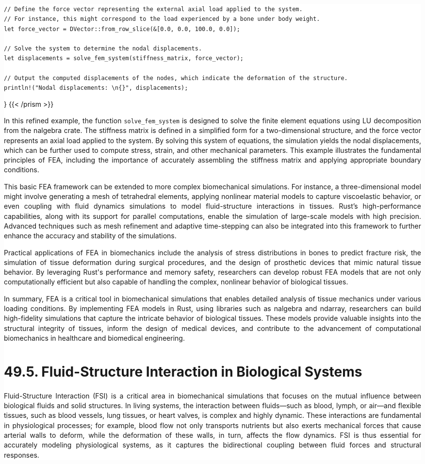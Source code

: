     // Define the force vector representing the external axial load applied to the system.
    // For instance, this might correspond to the load experienced by a bone under body weight.
    let force_vector = DVector::from_row_slice(&[0.0, 0.0, 100.0, 0.0]);

    // Solve the system to determine the nodal displacements.
    let displacements = solve_fem_system(stiffness_matrix, force_vector);

    // Output the computed displacements of the nodes, which indicate the deformation of the structure.
    println!("Nodal displacements: \n{}", displacements);
}
{{< /prism >}}
<p style="text-align: justify;">
In this refined example, the function <code>solve_fem_system</code> is designed to solve the finite element equations using LU decomposition from the nalgebra crate. The stiffness matrix is defined in a simplified form for a two-dimensional structure, and the force vector represents an axial load applied to the system. By solving this system of equations, the simulation yields the nodal displacements, which can be further used to compute stress, strain, and other mechanical parameters. This example illustrates the fundamental principles of FEA, including the importance of accurately assembling the stiffness matrix and applying appropriate boundary conditions.
</p>

<p style="text-align: justify;">
This basic FEA framework can be extended to more complex biomechanical simulations. For instance, a three-dimensional model might involve generating a mesh of tetrahedral elements, applying nonlinear material models to capture viscoelastic behavior, or even coupling with fluid dynamics simulations to model fluid-structure interactions in tissues. Rust’s high-performance capabilities, along with its support for parallel computations, enable the simulation of large-scale models with high precision. Advanced techniques such as mesh refinement and adaptive time-stepping can also be integrated into this framework to further enhance the accuracy and stability of the simulations.
</p>

<p style="text-align: justify;">
Practical applications of FEA in biomechanics include the analysis of stress distributions in bones to predict fracture risk, the simulation of tissue deformation during surgical procedures, and the design of prosthetic devices that mimic natural tissue behavior. By leveraging Rust's performance and memory safety, researchers can develop robust FEA models that are not only computationally efficient but also capable of handling the complex, nonlinear behavior of biological tissues.
</p>

<p style="text-align: justify;">
In summary, FEA is a critical tool in biomechanical simulations that enables detailed analysis of tissue mechanics under various loading conditions. By implementing FEA models in Rust, using libraries such as nalgebra and ndarray, researchers can build high-fidelity simulations that capture the intricate behavior of biological tissues. These models provide valuable insights into the structural integrity of tissues, inform the design of medical devices, and contribute to the advancement of computational biomechanics in healthcare and biomedical engineering.
</p>

# 49.5. Fluid-Structure Interaction in Biological Systems
<p style="text-align: justify;">
Fluid-Structure Interaction (FSI) is a critical area in biomechanical simulations that focuses on the mutual influence between biological fluids and solid structures. In living systems, the interaction between fluids—such as blood, lymph, or air—and flexible tissues, such as blood vessels, lung tissues, or heart valves, is complex and highly dynamic. These interactions are fundamental in physiological processes; for example, blood flow not only transports nutrients but also exerts mechanical forces that cause arterial walls to deform, while the deformation of these walls, in turn, affects the flow dynamics. FSI is thus essential for accurately modeling physiological systems, as it captures the bidirectional coupling between fluid forces and structural responses.
</p>
